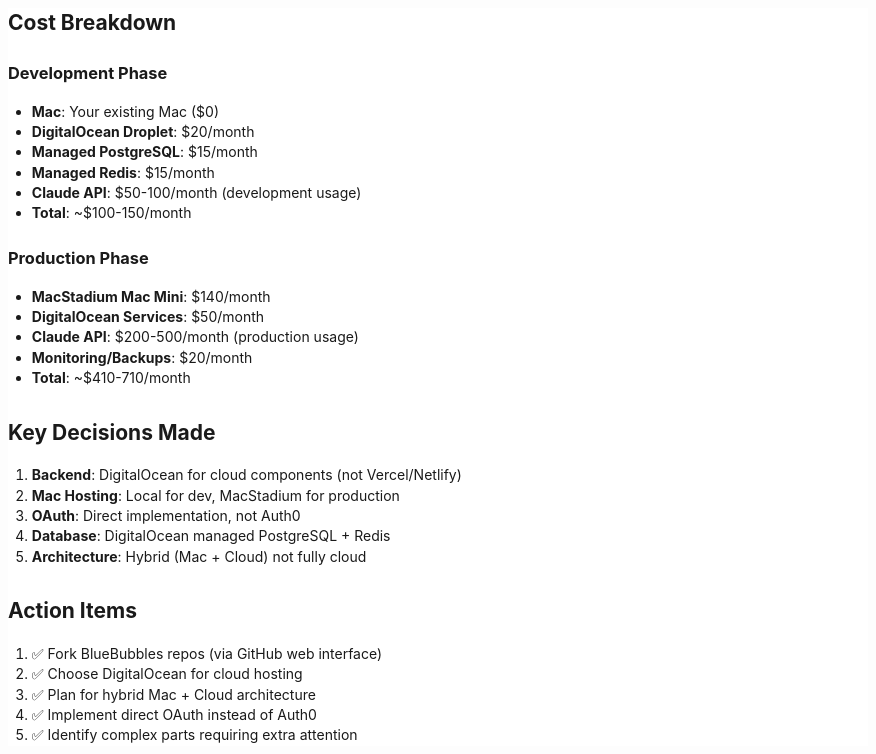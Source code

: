 ## Cost Breakdown

### Development Phase
- **Mac**: Your existing Mac ($0)
- **DigitalOcean Droplet**: $20/month
- **Managed PostgreSQL**: $15/month
- **Managed Redis**: $15/month
- **Claude API**: $50-100/month (development usage)
- **Total**: ~$100-150/month

### Production Phase
- **MacStadium Mac Mini**: $140/month
- **DigitalOcean Services**: $50/month
- **Claude API**: $200-500/month (production usage)
- **Monitoring/Backups**: $20/month
- **Total**: ~$410-710/month

## Key Decisions Made

1. **Backend**: DigitalOcean for cloud components (not Vercel/Netlify)
2. **Mac Hosting**: Local for dev, MacStadium for production
3. **OAuth**: Direct implementation, not Auth0
4. **Database**: DigitalOcean managed PostgreSQL + Redis
5. **Architecture**: Hybrid (Mac + Cloud) not fully cloud

## Action Items

1. ✅ Fork BlueBubbles repos (via GitHub web interface)
2. ✅ Choose DigitalOcean for cloud hosting
3. ✅ Plan for hybrid Mac + Cloud architecture
4. ✅ Implement direct OAuth instead of Auth0
5. ✅ Identify complex parts requiring extra attention
